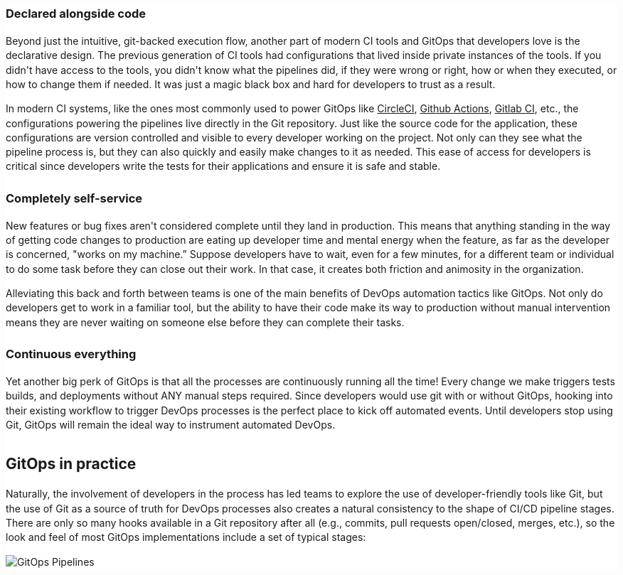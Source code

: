 
### Declared alongside code

Beyond just the intuitive, git-backed execution flow, another part of modern CI tools and GitOps that developers love is the declarative design. The previous generation of CI tools had configurations that lived inside private instances of the tools. If you didn't have access to the tools, you didn't know what the pipelines did, if they were wrong or right, how or when they executed, or how to change them if needed. It was just a magic black box and hard for developers to trust as a result.

In modern CI systems, like the ones most commonly used to power GitOps like [CircleCI](https://circleci.com/), [Github Actions](https://docs.github.com/en/free-pro-team@latest/actions), [Gitlab CI](https://about.gitlab.com/stages-devops-lifecycle/continuous-integration/), etc., the configurations powering the pipelines live directly in the Git repository. Just like the source code for the application, these configurations are version controlled and visible to every developer working on the project. Not only can they see what the pipeline process is, but they can also quickly and easily make changes to it as needed. This ease of access for developers is critical since developers write the tests for their applications and ensure it is safe and stable.


### Completely self-service

New features or bug fixes aren't considered complete until they land in production. This means that anything standing in the way of getting code changes to production are eating up developer time and mental energy when the feature, as far as the developer is concerned, "works on my machine.” Suppose developers have to wait, even for a few minutes, for a different team or individual to do some task before they can close out their work. In that case, it creates both friction and animosity in the organization.

Alleviating this back and forth between teams is one of the main benefits of DevOps automation tactics like GitOps. Not only do developers get to work in a familiar tool, but the ability to have their code make its way to production without manual intervention means they are never waiting on someone else before they can complete their tasks.


### Continuous everything

Yet another big perk of GitOps is that all the processes are continuously running all the time! Every change we make triggers tests builds, and deployments without ANY manual steps required. Since developers would use git with or without GitOps, hooking into their existing workflow to trigger DevOps processes is the perfect place to kick off automated events. Until developers stop using Git, GitOps will remain the ideal way to instrument automated DevOps.


## GitOps in practice

Naturally, the involvement of developers in the process has led teams to explore the use of developer-friendly tools like Git, but the use of Git as a source of truth for DevOps processes also creates a natural consistency to the shape of CI/CD pipeline stages. There are only so many hooks available in a Git repository after all (e.g., commits, pull requests open/closed, merges, etc.), so the look and feel of most GitOps implementations include a set of typical stages:

![GitOps Pipelines](https://www.architect.io/images/blog/a-developers-guide-to-gitops/gitops-pipeline.png)

